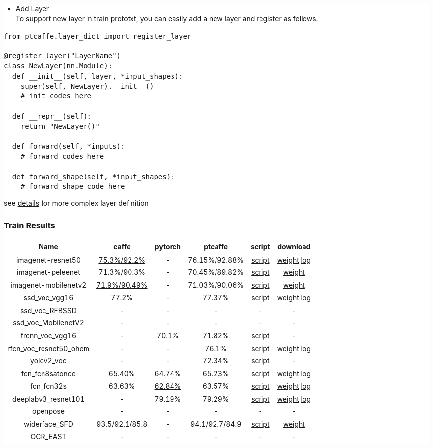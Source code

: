 - Add Layer
<br>To support new layer in train prototxt, you can easily add a new layer and register as fellows.
<pre>
from ptcaffe.layer_dict import register_layer<br>
@register_layer("LayerName")
class NewLayer(nn.Module):
&nbsp;&nbsp;def __init__(self, layer, *input_shapes):
&nbsp;&nbsp;&nbsp;&nbsp;super(self, NewLayer).__init__()
&nbsp;&nbsp;&nbsp;&nbsp;# init codes here <br>
&nbsp;&nbsp;def __repr__(self):
&nbsp;&nbsp;&nbsp;&nbsp;return "NewLayer()" <br>
&nbsp;&nbsp;def forward(self, *inputs):
&nbsp;&nbsp;&nbsp;&nbsp;# forward codes here<br>
&nbsp;&nbsp;def forward_shape(self, *input_shapes):
&nbsp;&nbsp;&nbsp;&nbsp;# forward shape code here
</pre>
see [details](docs/doc/add_layer.md) for more complex layer definition

### Train Results

Name | caffe | pytorch | ptcaffe | script | download
:---:|:-----:|:-------:|:-------:|:------:|:--------:
imagenet-resnet50 | [75.3%/92.2%](https://github.com/KaimingHe/deep-residual-networks) | - | 76.15%/92.88% | [script](examples/imagenet/resnet50) | [weight](https://pan.baidu.com/s/1Ja_FxMyoHtGio0R6qYJ62g) [log](https://pan.baidu.com/s/11D7qo-xe-EBJNWOKPNvpoA) 
imagenet-peleenet | 71.3%/90.3% | - | 70.45%/89.82% | [script](examples/imagenet/peleenet) | [weight](https://pan.baidu.com/s/18KIYffsGCmHGCuJp2LPc6w) | [log](https://pan.baidu.com/s/1LMk1x8SL2UW6U1O7AELUCw)
imagenet-mobilenetv2 | [71.9%/90.49%](https://github.com/shicai/MobileNet-Caffe) | - | 71.03%/90.06% | [script](examples/imagenet/mobilenetv2) | [weight](https://pan.baidu.com/s/19Bi71iuqh5CHmyrDRgjKCg) | [log](https://pan.baidu.com/s/1I5kwP5AfEL_DNqtNHZqTwA)
ssd_voc_vgg16 | [77.2%](https://github.com/weiliu89/caffe/tree/ssd) | - | 77.37% | [script](examples/ssd/vgg16_voc_list) | [weight](https://pan.baidu.com/s/1SMda-Xtsb1If7nEHb4PhEA) [log](https://pan.baidu.com/s/19mLVOQQSsGz94WMQtv5HQA)
ssd_voc_RFBSSD | - | - | - | - | -
ssd_voc_MobilenetV2 | - | - | - | - | -
frcnn_voc_vgg16 | - | [70.1%](https://github.com/jwyang/faster-rcnn.pytorch) | 71.82% | [script](examples/faster-rcnn/frcnn_voc_vgg16) | - | -
rfcn_voc_resnet50_ohem | [-](https://github.com/YuwenXiong/py-R-FCN) | - | 76.1% | [script](examples/rfcn/rfcn_voc_resnet50_ohem) | [weight](https://pan.baidu.com/s/1SGY0is20MLF69LLA93h7rw) [log](https://pan.baidu.com/s/1ePjYKTErhRkh5f54uvWJ8A)
yolov2_voc | - | - | 72.34% | [script](examples/yolo/yolov2_voc) | - | -
fcn_fcn8satonce | 65.40% | [64.74%](https://github.com/wkentaro/pytorch-fcn) | 65.23% | [script](examples/fcn/fcn8s_atonce) | [weight](https://pan.baidu.com/s/1fuyXOU1ZnGI8zwz7mYYs_w) [log](https://pan.baidu.com/s/1YHO1iv2CjnfIbjTaSWcZiw)
fcn_fcn32s | 63.63% | [62.84%](https://github.com/wkentaro/pytorch-fcn) | 63.57% | [script](examples/fcn/fcn32s) | [weight](https://pan.baidu.com/s/1sZ6-3ghkOpYjBybf7DZy1w) [log](https://pan.baidu.com/s/1dxazaD3ya19wZGZMxc2OvA)
deeplabv3_resnet101 | - | 79.19% | 79.29% | [script](examples/deeplab/deeplab_v3/train_vocdata_nesterov.prototxt) | [weight](https://pan.baidu.com/s/1SevI8IE9P73Edd3dm8UOhw) [log](https://pan.baidu.com/s/17sCwDuRCJly7Qt4uqDwQmg)
openpose | - | - | - | - | -
widerface_SFD | 93.5/92.1/85.8 | - | 94.1/92.7/84.9 | [script](examples/widerface/SFD) | [weight](https://pan.baidu.com/s/1SrU8Xp0opTnETprRb0A1Xw) | -
OCR_EAST | - | - | - | - | -
